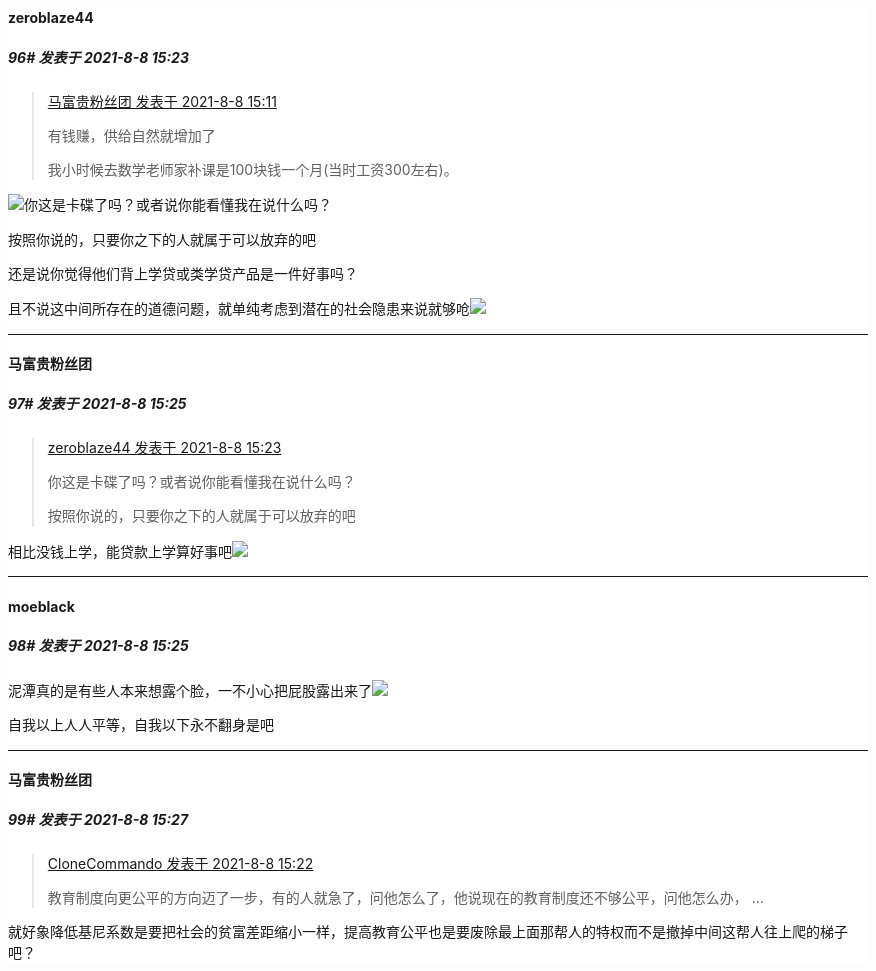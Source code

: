 ####  zeroblaze44  
##### 96#       发表于 2021-8-8 15:23


<blockquote><a href="httphttps://bbs.saraba1st.com/2b/forum.php?mod=redirect&amp;goto=findpost&amp;pid=52286795&amp;ptid=2018206" target="_blank">马富贵粉丝团 发表于 2021-8-8 15:11</a>

有钱赚，供给自然就增加了


我小时候去数学老师家补课是100块钱一个月(当时工资300左右)。</blockquote>
<img src="https://static.saraba1st.com/image/smiley/face2017/067.png" referrerpolicy="no-referrer">你这是卡碟了吗？或者说你能看懂我在说什么吗？


按照你说的，只要你之下的人就属于可以放弃的吧

还是说你觉得他们背上学贷或类学贷产品是一件好事吗？

且不说这中间所存在的道德问题，就单纯考虑到潜在的社会隐患来说就够呛<img src="https://static.saraba1st.com/image/smiley/face2017/094.png" referrerpolicy="no-referrer">


*****

####  马富贵粉丝团  
##### 97#       发表于 2021-8-8 15:25


<blockquote><a href="httphttps://bbs.saraba1st.com/2b/forum.php?mod=redirect&amp;goto=findpost&amp;pid=52286914&amp;ptid=2018206" target="_blank">zeroblaze44 发表于 2021-8-8 15:23</a>

你这是卡碟了吗？或者说你能看懂我在说什么吗？


按照你说的，只要你之下的人就属于可以放弃的吧</blockquote>
相比没钱上学，能贷款上学算好事吧<img src="https://static.saraba1st.com/image/smiley/face2017/031.png" referrerpolicy="no-referrer">


*****

####  moeblack  
##### 98#       发表于 2021-8-8 15:25


泥潭真的是有些人本来想露个脸，一不小心把屁股露出来了<img src="https://static.saraba1st.com/image/smiley/face2017/037.png" referrerpolicy="no-referrer">


自我以上人人平等，自我以下永不翻身是吧


*****

####  马富贵粉丝团  
##### 99#       发表于 2021-8-8 15:27


<blockquote><a href="httphttps://bbs.saraba1st.com/2b/forum.php?mod=redirect&amp;goto=findpost&amp;pid=52286902&amp;ptid=2018206" target="_blank">CloneCommando 发表于 2021-8-8 15:22</a>

教育制度向更公平的方向迈了一步，有的人就急了，问他怎么了，他说现在的教育制度还不够公平，问他怎么办， ...</blockquote>
就好象降低基尼系数是要把社会的贫富差距缩小一样，提高教育公平也是要废除最上面那帮人的特权而不是撤掉中间这帮人往上爬的梯子吧？
